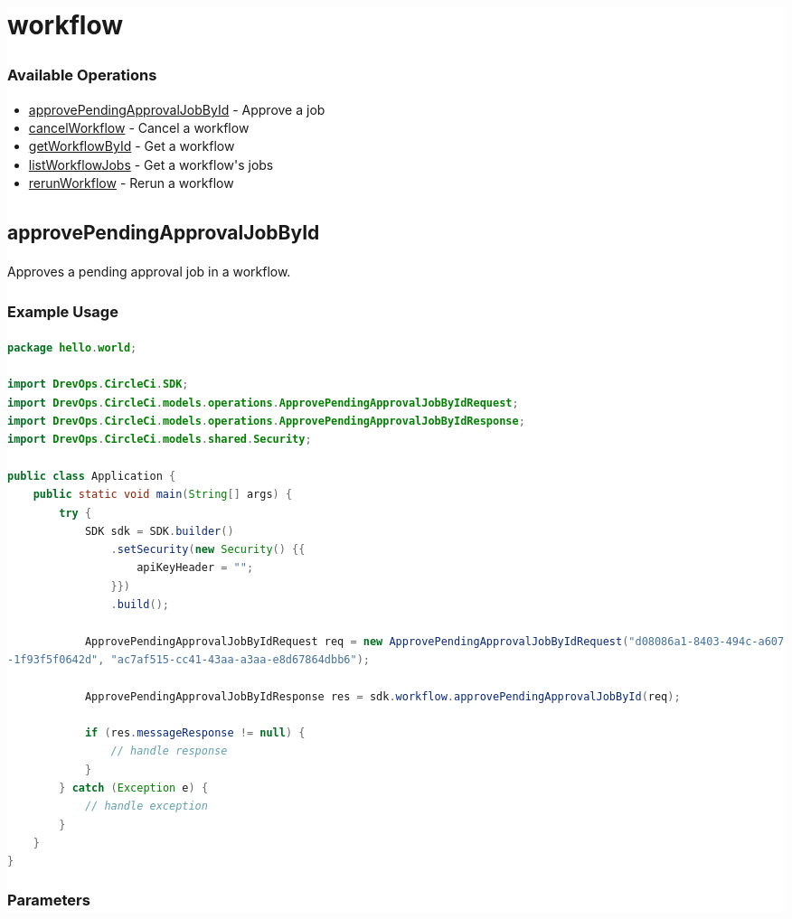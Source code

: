 # workflow

### Available Operations

* [approvePendingApprovalJobById](#approvependingapprovaljobbyid) - Approve a job
* [cancelWorkflow](#cancelworkflow) - Cancel a workflow
* [getWorkflowById](#getworkflowbyid) - Get a workflow
* [listWorkflowJobs](#listworkflowjobs) - Get a workflow's jobs
* [rerunWorkflow](#rerunworkflow) - Rerun a workflow

## approvePendingApprovalJobById

Approves a pending approval job in a workflow.

### Example Usage

```java
package hello.world;

import DrevOps.CircleCi.SDK;
import DrevOps.CircleCi.models.operations.ApprovePendingApprovalJobByIdRequest;
import DrevOps.CircleCi.models.operations.ApprovePendingApprovalJobByIdResponse;
import DrevOps.CircleCi.models.shared.Security;

public class Application {
    public static void main(String[] args) {
        try {
            SDK sdk = SDK.builder()
                .setSecurity(new Security() {{
                    apiKeyHeader = "";
                }})
                .build();

            ApprovePendingApprovalJobByIdRequest req = new ApprovePendingApprovalJobByIdRequest("d08086a1-8403-494c-a607-1f93f5f0642d", "ac7af515-cc41-43aa-a3aa-e8d67864dbb6");            

            ApprovePendingApprovalJobByIdResponse res = sdk.workflow.approvePendingApprovalJobById(req);

            if (res.messageResponse != null) {
                // handle response
            }
        } catch (Exception e) {
            // handle exception
        }
    }
}
```

### Parameters
